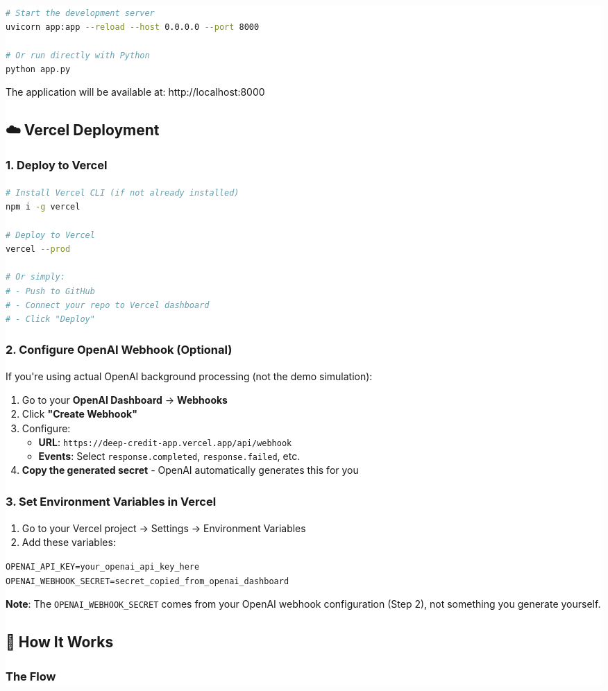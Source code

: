 ```bash
# Start the development server
uvicorn app:app --reload --host 0.0.0.0 --port 8000

# Or run directly with Python
python app.py
```

The application will be available at: http://localhost:8000

## ☁️ Vercel Deployment

### 1. Deploy to Vercel

```bash
# Install Vercel CLI (if not already installed)
npm i -g vercel

# Deploy to Vercel
vercel --prod

# Or simply:
# - Push to GitHub
# - Connect your repo to Vercel dashboard
# - Click "Deploy"
```

### 2. Configure OpenAI Webhook (Optional)

If you're using actual OpenAI background processing (not the demo simulation):

1. Go to your **OpenAI Dashboard** → **Webhooks**
2. Click **"Create Webhook"**
3. Configure:
   - **URL**: `https://deep-credit-app.vercel.app/api/webhook`
   - **Events**: Select `response.completed`, `response.failed`, etc.
4. **Copy the generated secret** - OpenAI automatically generates this for you

### 3. Set Environment Variables in Vercel

1. Go to your Vercel project → Settings → Environment Variables
2. Add these variables:

```
OPENAI_API_KEY=your_openai_api_key_here
OPENAI_WEBHOOK_SECRET=secret_copied_from_openai_dashboard
```

**Note**: The `OPENAI_WEBHOOK_SECRET` comes from your OpenAI webhook configuration (Step 2), not something you generate yourself.

## 🎯 How It Works

### The Flow
